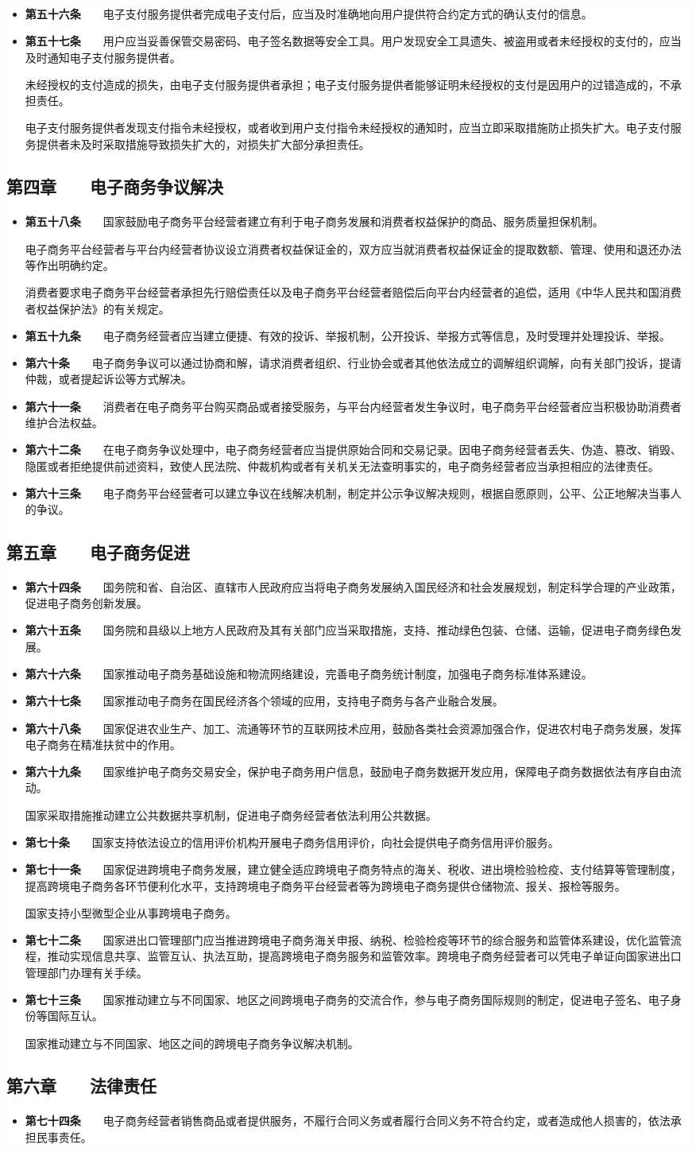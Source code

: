 - **第五十六条**　　电子支付服务提供者完成电子支付后，应当及时准确地向用户提供符合约定方式的确认支付的信息。

- **第五十七条**　　用户应当妥善保管交易密码、电子签名数据等安全工具。用户发现安全工具遗失、被盗用或者未经授权的支付的，应当及时通知电子支付服务提供者。

  未经授权的支付造成的损失，由电子支付服务提供者承担；电子支付服务提供者能够证明未经授权的支付是因用户的过错造成的，不承担责任。

  电子支付服务提供者发现支付指令未经授权，或者收到用户支付指令未经授权的通知时，应当立即采取措施防止损失扩大。电子支付服务提供者未及时采取措施导致损失扩大的，对损失扩大部分承担责任。

## 第四章　　电子商务争议解决

- **第五十八条**　　国家鼓励电子商务平台经营者建立有利于电子商务发展和消费者权益保护的商品、服务质量担保机制。

  电子商务平台经营者与平台内经营者协议设立消费者权益保证金的，双方应当就消费者权益保证金的提取数额、管理、使用和退还办法等作出明确约定。

  消费者要求电子商务平台经营者承担先行赔偿责任以及电子商务平台经营者赔偿后向平台内经营者的追偿，适用《中华人民共和国消费者权益保护法》的有关规定。

- **第五十九条**　　电子商务经营者应当建立便捷、有效的投诉、举报机制，公开投诉、举报方式等信息，及时受理并处理投诉、举报。

- **第六十条**　　电子商务争议可以通过协商和解，请求消费者组织、行业协会或者其他依法成立的调解组织调解，向有关部门投诉，提请仲裁，或者提起诉讼等方式解决。

- **第六十一条**　　消费者在电子商务平台购买商品或者接受服务，与平台内经营者发生争议时，电子商务平台经营者应当积极协助消费者维护合法权益。

- **第六十二条**　　在电子商务争议处理中，电子商务经营者应当提供原始合同和交易记录。因电子商务经营者丢失、伪造、篡改、销毁、隐匿或者拒绝提供前述资料，致使人民法院、仲裁机构或者有关机关无法查明事实的，电子商务经营者应当承担相应的法律责任。

- **第六十三条**　　电子商务平台经营者可以建立争议在线解决机制，制定并公示争议解决规则，根据自愿原则，公平、公正地解决当事人的争议。

## 第五章　　电子商务促进

- **第六十四条**　　国务院和省、自治区、直辖市人民政府应当将电子商务发展纳入国民经济和社会发展规划，制定科学合理的产业政策，促进电子商务创新发展。

- **第六十五条**　　国务院和县级以上地方人民政府及其有关部门应当采取措施，支持、推动绿色包装、仓储、运输，促进电子商务绿色发展。

- **第六十六条**　　国家推动电子商务基础设施和物流网络建设，完善电子商务统计制度，加强电子商务标准体系建设。

- **第六十七条**　　国家推动电子商务在国民经济各个领域的应用，支持电子商务与各产业融合发展。

- **第六十八条**　　国家促进农业生产、加工、流通等环节的互联网技术应用，鼓励各类社会资源加强合作，促进农村电子商务发展，发挥电子商务在精准扶贫中的作用。

- **第六十九条**　　国家维护电子商务交易安全，保护电子商务用户信息，鼓励电子商务数据开发应用，保障电子商务数据依法有序自由流动。

  国家采取措施推动建立公共数据共享机制，促进电子商务经营者依法利用公共数据。

- **第七十条**　　国家支持依法设立的信用评价机构开展电子商务信用评价，向社会提供电子商务信用评价服务。

- **第七十一条**　　国家促进跨境电子商务发展，建立健全适应跨境电子商务特点的海关、税收、进出境检验检疫、支付结算等管理制度，提高跨境电子商务各环节便利化水平，支持跨境电子商务平台经营者等为跨境电子商务提供仓储物流、报关、报检等服务。

  国家支持小型微型企业从事跨境电子商务。

- **第七十二条**　　国家进出口管理部门应当推进跨境电子商务海关申报、纳税、检验检疫等环节的综合服务和监管体系建设，优化监管流程，推动实现信息共享、监管互认、执法互助，提高跨境电子商务服务和监管效率。跨境电子商务经营者可以凭电子单证向国家进出口管理部门办理有关手续。

- **第七十三条**　　国家推动建立与不同国家、地区之间跨境电子商务的交流合作，参与电子商务国际规则的制定，促进电子签名、电子身份等国际互认。

  国家推动建立与不同国家、地区之间的跨境电子商务争议解决机制。

## 第六章　　法律责任

- **第七十四条**　　电子商务经营者销售商品或者提供服务，不履行合同义务或者履行合同义务不符合约定，或者造成他人损害的，依法承担民事责任。
